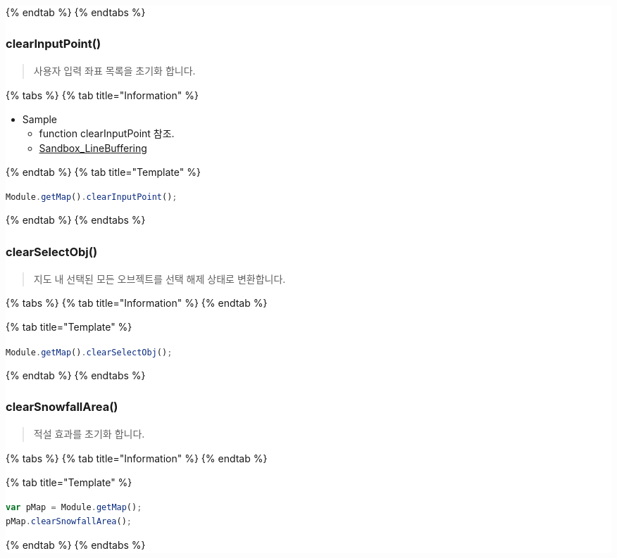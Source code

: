 {% endtab %}
{% endtabs %}

### clearInputPoint()

> 사용자 입력 좌표 목록을 초기화 합니다.

{% tabs %}
{% tab title="Information" %}

-   Sample
    -   function clearInputPoint 참조.
    -   [Sandbox_LineBuffering](https://sandbox.egiscloud.com/code/main.do?id=object_line_buffering)

{% endtab %}
{% tab title="Template" %}

```javascript
Module.getMap().clearInputPoint();
```

{% endtab %}
{% endtabs %}

### clearSelectObj()

> 지도 내 선택된 모든 오브젝트를 선택 해제 상태로 변환합니다.

{% tabs %}
{% tab title="Information" %}
{% endtab %}

{% tab title="Template" %}

```javascript
Module.getMap().clearSelectObj();
```

{% endtab %}
{% endtabs %}

### clearSnowfallArea()

> 적설 효과를 초기화 합니다.

{% tabs %}
{% tab title="Information" %}
{% endtab %}

{% tab title="Template" %}

```javascript
var pMap = Module.getMap();
pMap.clearSnowfallArea();
```

{% endtab %}
{% endtabs %}
